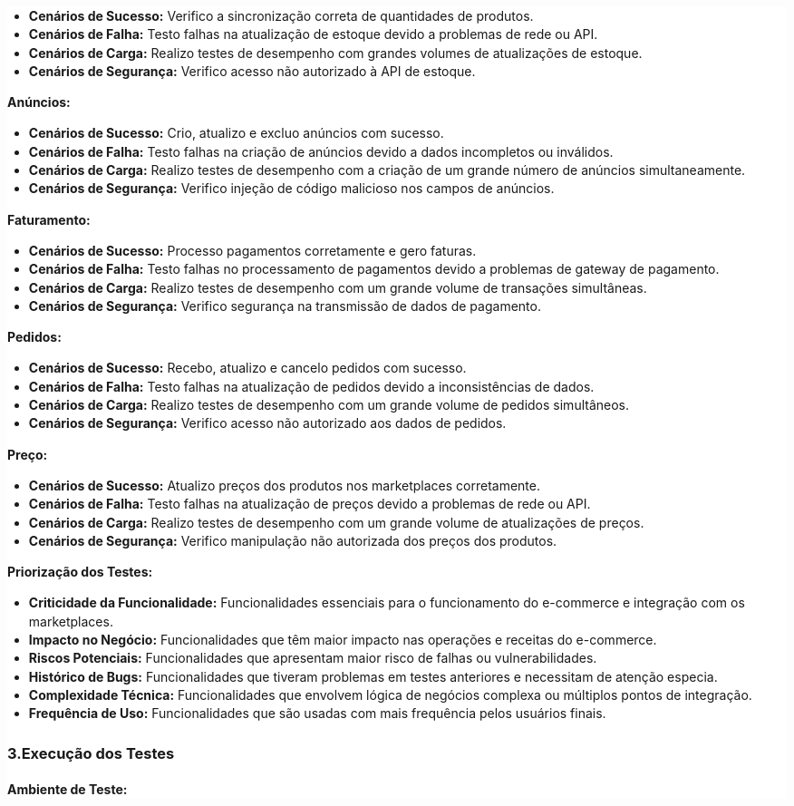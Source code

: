 - **Cenários de Sucesso:** Verifico a sincronização correta de quantidades de produtos.
- **Cenários de Falha:** Testo falhas na atualização de estoque devido a problemas de rede ou API.
- **Cenários de Carga:** Realizo testes de desempenho com grandes volumes de atualizações de estoque.
- **Cenários de Segurança:** Verifico acesso não autorizado à API de estoque.

**Anúncios:**

- **Cenários de Sucesso:** Crio, atualizo e excluo anúncios com sucesso.
- **Cenários de Falha:** Testo falhas na criação de anúncios devido a dados incompletos ou inválidos.
- **Cenários de Carga:** Realizo testes de desempenho com a criação de um grande número de anúncios simultaneamente.
- **Cenários de Segurança:** Verifico injeção de código malicioso nos campos de anúncios.

**Faturamento:**

- **Cenários de Sucesso:** Processo pagamentos corretamente e gero faturas.
- **Cenários de Falha:** Testo falhas no processamento de pagamentos devido a problemas de gateway de pagamento.
- **Cenários de Carga:** Realizo testes de desempenho com um grande volume de transações simultâneas.
- **Cenários de Segurança:** Verifico segurança na transmissão de dados de pagamento.
  
**Pedidos:**

- **Cenários de Sucesso:** Recebo, atualizo e cancelo pedidos com sucesso.
- **Cenários de Falha:** Testo falhas na atualização de pedidos devido a inconsistências de dados.
- **Cenários de Carga:** Realizo testes de desempenho com um grande volume de pedidos simultâneos.
- **Cenários de Segurança:** Verifico acesso não autorizado aos dados de pedidos.

**Preço:**

- **Cenários de Sucesso:** Atualizo preços dos produtos nos marketplaces corretamente.
- **Cenários de Falha:** Testo falhas na atualização de preços devido a problemas de rede ou API.
- **Cenários de Carga:** Realizo testes de desempenho com um grande volume de atualizações de preços.
- **Cenários de Segurança:** Verifico manipulação não autorizada dos preços dos produtos.

**Priorização dos Testes:**

- **Criticidade da Funcionalidade:** Funcionalidades essenciais para o funcionamento do e-commerce e integração com os marketplaces.
- **Impacto no Negócio:** Funcionalidades que têm maior impacto nas operações e receitas do e-commerce.
- **Riscos Potenciais:** Funcionalidades que apresentam maior risco de falhas ou vulnerabilidades.
- **Histórico de Bugs:** Funcionalidades que tiveram problemas em testes anteriores e necessitam de atenção especia.
- **Complexidade Técnica:** Funcionalidades que envolvem lógica de negócios complexa ou múltiplos pontos de integração.
- **Frequência de Uso:** Funcionalidades que são usadas com mais frequência pelos usuários finais.
  
### 3.Execução dos Testes

**Ambiente de Teste:**
